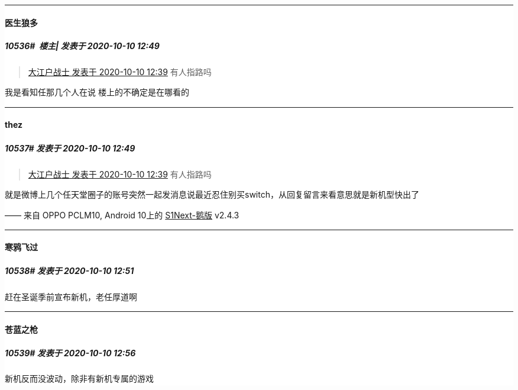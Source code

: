 

*****

####  医生狼多  
##### 10536#         楼主| 发表于 2020-10-10 12:49



<blockquote><a href="httphttps://bbs.saraba1st.com/2b/forum.php?mod=redirect&amp;goto=findpost&amp;pid=49008188&amp;ptid=1905029" target="_blank">大江户战士 发表于 2020-10-10 12:39</a>
有人指路吗</blockquote>
我是看知任那几个人在说
楼上的不确定是在哪看的







*****

####  thez  
##### 10537#       发表于 2020-10-10 12:49



<blockquote><a href="httphttps://bbs.saraba1st.com/2b/forum.php?mod=redirect&amp;goto=findpost&amp;pid=49008188&amp;ptid=1905029" target="_blank">大江户战士 发表于 2020-10-10 12:39</a>
有人指路吗</blockquote>
就是微博上几个任天堂圈子的账号突然一起发消息说最近忍住别买switch，从回复留言来看意思就是新机型快出了

—— 来自 OPPO PCLM10, Android 10上的 [S1Next-鹅版](https://github.com/ykrank/S1-Next/releases) v2.4.3







*****

####  寒鸦飞过  
##### 10538#       发表于 2020-10-10 12:51




赶在圣诞季前宣布新机，老任厚道啊







*****

####  苍蓝之枪  
##### 10539#       发表于 2020-10-10 12:56




新机反而没波动，除非有新机专属的游戏

